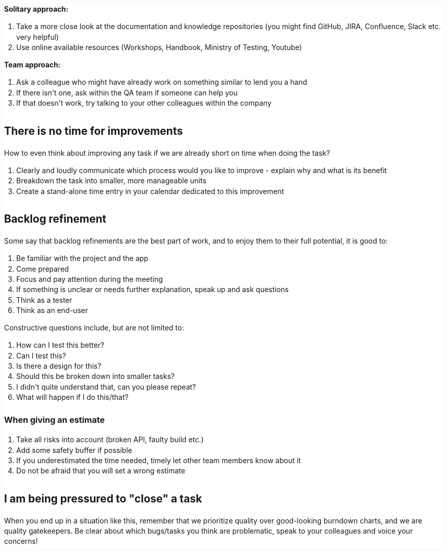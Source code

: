 **Solitary approach:**

1. Take a more close look at the documentation and knowledge repositories (you might find GitHub, JIRA, Confluence, Slack etc. very helpful)
2. Use online available resources (Workshops, Handbook, Ministry of Testing, Youtube)

**Team approach:**

1. Ask a colleague who might have already work on something similar to lend you a hand
2. If there isn't one, ask within the QA team if someone can help you
3. If that doesn't work, try talking to your other colleagues within the company


## There is no time for improvements

How to even think about improving any task if we are already short on time when doing the task?

1. Clearly and loudly communicate which process would you like to improve - explain why and what is its benefit
2. Breakdown the task into smaller, more manageable units
3. Create a stand-alone time entry in your calendar dedicated to this improvement

## Backlog refinement

Some say that backlog refinements are the best part of work, and to enjoy them to their full potential, it is good to:

1. Be familiar with the project and the app
2. Come prepared
3. Focus and pay attention during the meeting
4. If something is unclear or needs further explanation, speak up and ask questions
5. Think as a tester
6. Think as an end-user


Constructive questions include, but are not limited to:

1. How can I test this better?
2. Can I test this?
3. Is there a design for this?
4. Should this be broken down into smaller tasks?
5. I didn't quite understand that, can you please repeat?
6. What will happen if I do this/that?

### When giving an estimate

1. Take all risks into account (broken API, faulty build etc.)
2. Add some safety buffer if possible
3. If you underestimated the time needed, timely let other team members know about it
4. Do not be afraid that you will set a wrong estimate

## I am being pressured to "close" a task

When you end up in a situation like this, remember that we prioritize quality over good-looking burndown charts, and we are quality gatekeepers. Be clear about which bugs/tasks you think are problematic, speak to your colleagues and voice your concerns!
